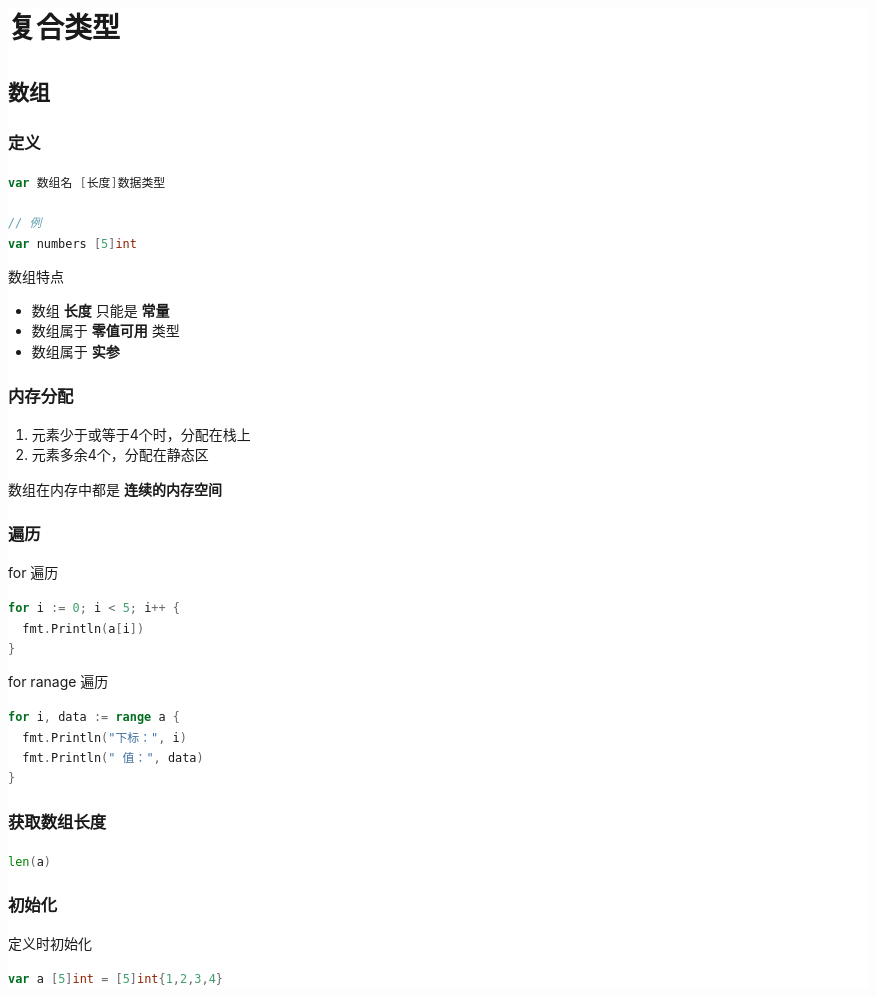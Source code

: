 
# 复合类型


## 数组

### 定义
```go
var 数组名 [长度]数据类型

// 例
var numbers [5]int
```
数组特点
- 数组 **长度** 只能是 **常量**
- 数组属于 **零值可用** 类型
- 数组属于 **实参**


### 内存分配

1. 元素少于或等于4个时，分配在栈上
2. 元素多余4个，分配在静态区

数组在内存中都是 **连续的内存空间**


### 遍历

for 遍历
```go
for i := 0; i < 5; i++ {
  fmt.Println(a[i])
}
```

for ranage 遍历
```go
for i, data := range a {
  fmt.Println("下标：", i)
  fmt.Println(" 值：", data)
}
```
### 获取数组长度

```go
len(a)
```

### 初始化

定义时初始化
```go
var a [5]int = [5]int{1,2,3,4}
```
